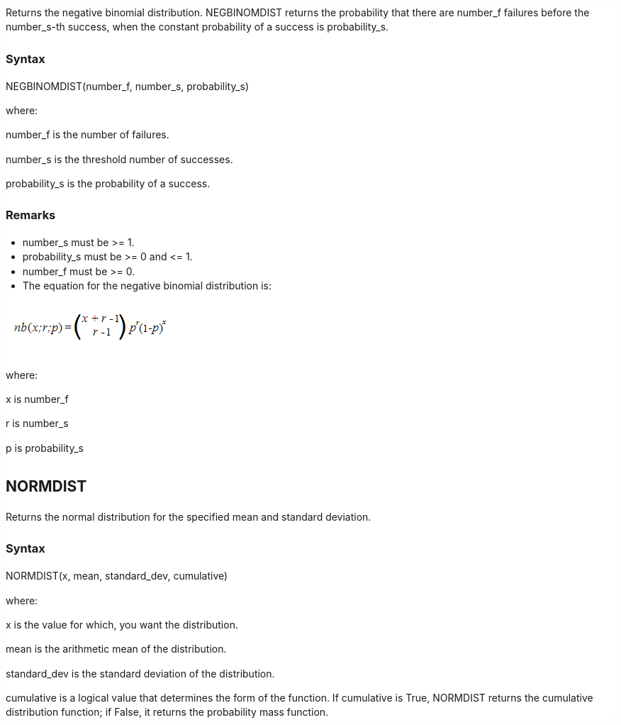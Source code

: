 
Returns the negative binomial distribution. NEGBINOMDIST returns the probability that there are  number_f failures before the number_s-th success, when the constant probability of a success is probability_s. 

### Syntax

NEGBINOMDIST(number_f, number_s, probability_s)

where:

number_f is the number of failures.

number_s is the threshold number of successes.

probability_s is the probability of a success.

### Remarks

* number_s  must be >= 1.
* probability_s must be >= 0 and <= 1. 
* number_f  must be >= 0. 
* The equation for the negative binomial distribution is:



![](Function-Reference-Section_images/Function-Reference-Section_img30.png)



where:

x is number_f

r is number_s

p is probability_s

## NORMDIST

Returns the normal distribution for the specified mean and standard deviation. 

### Syntax

NORMDIST(x, mean, standard_dev, cumulative)

where:

x is the value for which, you want the distribution.

mean is the arithmetic mean of the distribution.

standard_dev is the standard deviation of the distribution.

cumulative is a logical value that determines the form of the function. If cumulative is True, NORMDIST returns the cumulative distribution function; if False, it returns the probability mass function.
